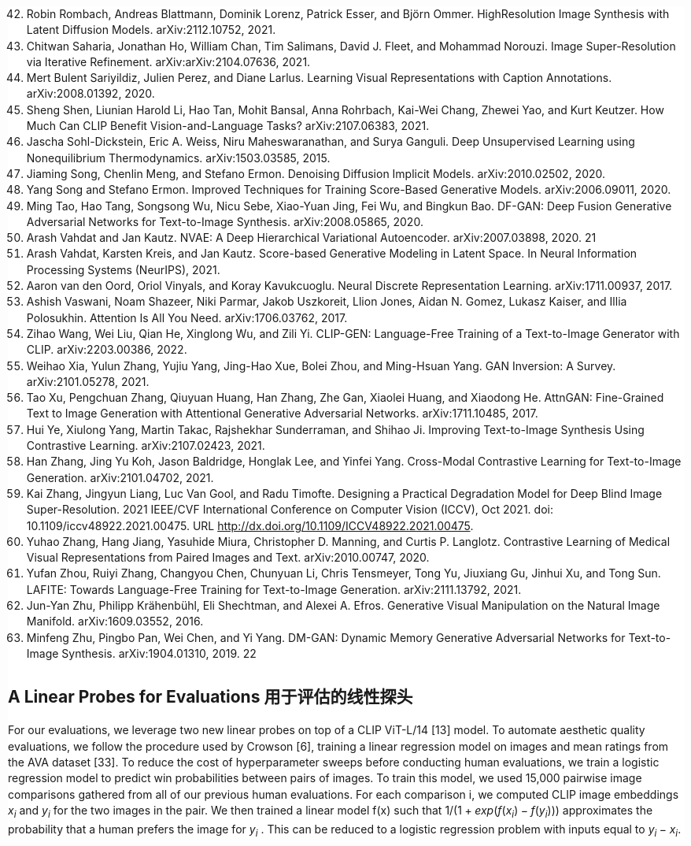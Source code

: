 42. Robin Rombach, Andreas Blattmann, Dominik Lorenz, Patrick Esser, and Björn Ommer. HighResolution Image Synthesis with Latent Diffusion Models. arXiv:2112.10752, 2021.
43. Chitwan Saharia, Jonathan Ho, William Chan, Tim Salimans, David J. Fleet, and Mohammad Norouzi. Image Super-Resolution via Iterative Refinement. arXiv:arXiv:2104.07636, 2021.
44. Mert Bulent Sariyildiz, Julien Perez, and Diane Larlus. Learning Visual Representations with Caption Annotations. arXiv:2008.01392, 2020.
45. Sheng Shen, Liunian Harold Li, Hao Tan, Mohit Bansal, Anna Rohrbach, Kai-Wei Chang, Zhewei Yao, and Kurt Keutzer. How Much Can CLIP Benefit Vision-and-Language Tasks? arXiv:2107.06383, 2021.
46. Jascha Sohl-Dickstein, Eric A. Weiss, Niru Maheswaranathan, and Surya Ganguli. Deep Unsupervised Learning using Nonequilibrium Thermodynamics. arXiv:1503.03585, 2015.
47. Jiaming Song, Chenlin Meng, and Stefano Ermon. Denoising Diffusion Implicit Models. arXiv:2010.02502, 2020.
48. Yang Song and Stefano Ermon. Improved Techniques for Training Score-Based Generative Models. arXiv:2006.09011, 2020.
49. Ming Tao, Hao Tang, Songsong Wu, Nicu Sebe, Xiao-Yuan Jing, Fei Wu, and Bingkun Bao. DF-GAN: Deep Fusion Generative Adversarial Networks for Text-to-Image Synthesis. arXiv:2008.05865, 2020.
50. Arash Vahdat and Jan Kautz. NVAE: A Deep Hierarchical Variational Autoencoder. arXiv:2007.03898, 2020. 21
51. Arash Vahdat, Karsten Kreis, and Jan Kautz. Score-based Generative Modeling in Latent Space. In Neural Information Processing Systems (NeurIPS), 2021.
52. Aaron van den Oord, Oriol Vinyals, and Koray Kavukcuoglu. Neural Discrete Representation Learning. arXiv:1711.00937, 2017.
53. Ashish Vaswani, Noam Shazeer, Niki Parmar, Jakob Uszkoreit, Llion Jones, Aidan N. Gomez, Lukasz Kaiser, and Illia Polosukhin. Attention Is All You Need. arXiv:1706.03762, 2017.
54. Zihao Wang, Wei Liu, Qian He, Xinglong Wu, and Zili Yi. CLIP-GEN: Language-Free Training of a Text-to-Image Generator with CLIP. arXiv:2203.00386, 2022.
55. Weihao Xia, Yulun Zhang, Yujiu Yang, Jing-Hao Xue, Bolei Zhou, and Ming-Hsuan Yang. GAN Inversion: A Survey. arXiv:2101.05278, 2021.
56. Tao Xu, Pengchuan Zhang, Qiuyuan Huang, Han Zhang, Zhe Gan, Xiaolei Huang, and Xiaodong He. AttnGAN: Fine-Grained Text to Image Generation with Attentional Generative Adversarial Networks. arXiv:1711.10485, 2017.
57. Hui Ye, Xiulong Yang, Martin Takac, Rajshekhar Sunderraman, and Shihao Ji. Improving Text-to-Image Synthesis Using Contrastive Learning. arXiv:2107.02423, 2021.
58. Han Zhang, Jing Yu Koh, Jason Baldridge, Honglak Lee, and Yinfei Yang. Cross-Modal Contrastive Learning for Text-to-Image Generation. arXiv:2101.04702, 2021.
59. Kai Zhang, Jingyun Liang, Luc Van Gool, and Radu Timofte. Designing a Practical Degradation Model for Deep Blind Image Super-Resolution. 2021 IEEE/CVF International Conference on Computer Vision (ICCV), Oct 2021. doi: 10.1109/iccv48922.2021.00475. URL http://dx.doi.org/10.1109/ICCV48922.2021.00475.
60. Yuhao Zhang, Hang Jiang, Yasuhide Miura, Christopher D. Manning, and Curtis P. Langlotz. Contrastive Learning of Medical Visual Representations from Paired Images and Text. arXiv:2010.00747, 2020.
61. Yufan Zhou, Ruiyi Zhang, Changyou Chen, Chunyuan Li, Chris Tensmeyer, Tong Yu, Jiuxiang Gu, Jinhui Xu, and Tong Sun. LAFITE: Towards Language-Free Training for Text-to-Image Generation. arXiv:2111.13792, 2021.
62. Jun-Yan Zhu, Philipp Krähenbühl, Eli Shechtman, and Alexei A. Efros. Generative Visual Manipulation on the Natural Image Manifold. arXiv:1609.03552, 2016.
63. Minfeng Zhu, Pingbo Pan, Wei Chen, and Yi Yang. DM-GAN: Dynamic Memory Generative Adversarial Networks for Text-to-Image Synthesis. arXiv:1904.01310, 2019. 22 

## A Linear Probes for Evaluations 用于评估的线性探头
For our evaluations, we leverage two new linear probes on top of a CLIP ViT-L/14 [13] model. To automate aesthetic quality evaluations, we follow the procedure used by Crowson [6], training a linear regression model on images and mean ratings from the AVA dataset [33]. To reduce the cost of hyperparameter sweeps before conducting human evaluations, we train a logistic regression model to predict win probabilities between pairs of images. To train this model, we used 15,000 pairwise image comparisons gathered from all of our previous human evaluations. For each comparison i, we computed CLIP image embeddings $x_i$ and $y_i$ for the two images in the pair. We then trained a linear model f(x) such that $1/(1 + exp (f(x_i) − f(y_i)))$ approximates the probability that a human prefers the image for $y_i$ . This can be reduced to a logistic regression problem with inputs equal to $y_i − x_i$.
